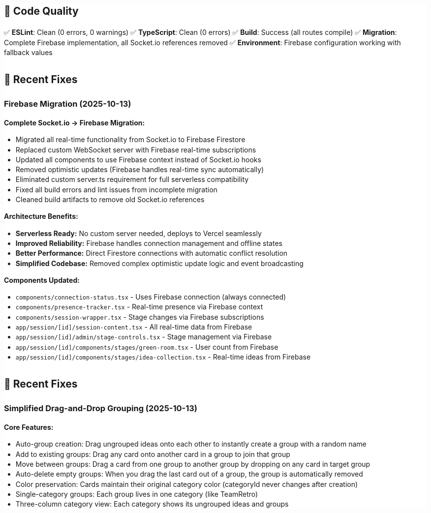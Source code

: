 ## 🧹 Code Quality

✅ **ESLint**: Clean (0 errors, 0 warnings)
✅ **TypeScript**: Clean (0 errors)
✅ **Build**: Success (all routes compile)
✅ **Migration**: Complete Firebase implementation, all Socket.io references removed
✅ **Environment**: Firebase configuration working with fallback values

## 🐛 Recent Fixes

### Firebase Migration (2025-10-13)

**Complete Socket.io → Firebase Migration:**

- Migrated all real-time functionality from Socket.io to Firebase Firestore
- Replaced custom WebSocket server with Firebase real-time subscriptions
- Updated all components to use Firebase context instead of Socket.io hooks
- Removed optimistic updates (Firebase handles real-time sync automatically)
- Eliminated custom server.ts requirement for full serverless compatibility
- Fixed all build errors and lint issues from incomplete migration
- Cleaned build artifacts to remove old Socket.io references

**Architecture Benefits:**

- **Serverless Ready:** No custom server needed, deploys to Vercel seamlessly
- **Improved Reliability:** Firebase handles connection management and offline states
- **Better Performance:** Direct Firestore connections with automatic conflict resolution
- **Simplified Codebase:** Removed complex optimistic update logic and event broadcasting

**Components Updated:**

- `components/connection-status.tsx` - Uses Firebase connection (always connected)
- `components/presence-tracker.tsx` - Real-time presence via Firebase context
- `components/session-wrapper.tsx` - Stage changes via Firebase subscriptions
- `app/session/[id]/session-content.tsx` - All real-time data from Firebase
- `app/session/[id]/admin/stage-controls.tsx` - Stage management via Firebase
- `app/session/[id]/components/stages/green-room.tsx` - User count from Firebase
- `app/session/[id]/components/stages/idea-collection.tsx` - Real-time ideas from Firebase

## 🐛 Recent Fixes

### Simplified Drag-and-Drop Grouping (2025-10-13)

**Core Features:**

- Auto-group creation: Drag ungrouped ideas onto each other to instantly create a group with a random name
- Add to existing groups: Drag any card onto another card in a group to join that group
- Move between groups: Drag a card from one group to another group by dropping on any card in target group
- Auto-delete empty groups: When you drag the last card out of a group, the group is automatically removed
- Color preservation: Cards maintain their original category color (categoryId never changes after creation)
- Single-category groups: Each group lives in one category (like TeamRetro)
- Three-column category view: Each category shows its ungrouped ideas and groups
